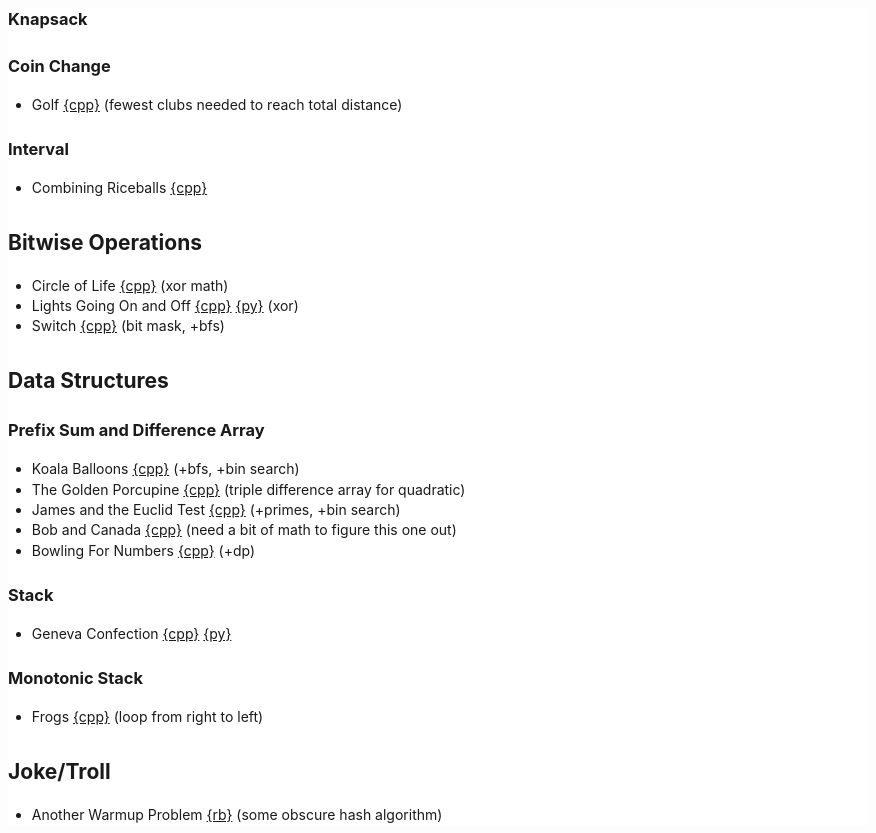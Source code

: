### Knapsack

### Coin Change

- Golf [{cpp}](DMOJ/CCC/Golf.cpp) (fewest clubs needed to reach total distance)

### Interval

- Combining Riceballs [{cpp}](DMOJ/CCC/CombiningRiceballs.cpp)

## Bitwise Operations

- Circle of Life [{cpp}](DMOJ/CCC/CircleOfLife.cpp) (xor math)
- Lights Going On and Off [{cpp}](DMOJ/CCC/LightsGoingOnAndOff.cpp) [{py}](DMOJ/CCC/LightsGoingOnAndOff.py) (xor)
- Switch [{cpp}](DMOJ/CCC/Switch.cpp) (bit mask, +bfs)

## Data Structures

### Prefix Sum and Difference Array

- Koala Balloons [{cpp}](DMOJ/An%20Animal%20Contest/Contest%202/KoalaBalloons.cpp) (+bfs, +bin search)
- The Golden Porcupine [{cpp}](DMOJ/Back%20to%20School/2018/TheGoldenPorcupine.cpp) (triple difference array for quadratic)
- James and the Euclid Test [{cpp}](DMOJ/BSSPC/JamesAndTheEuclidTest.cpp) (+primes, +bin search)
- Bob and Canada [{cpp}](DMOJ/Canada%20Day%20Contest/2021/BobAndCanada.cpp) (need a bit of math to figure this one out)
- Bowling For Numbers [{cpp}](DMOJ/CCC/BowlingForNumbers.cpp) (+dp)

### Stack

- Geneva Confection [{cpp}](DMOJ/CCC/GenevaConfection.cpp) [{py}](DMOJ/CCC/GenevaConfection.py)

### Monotonic Stack

- Frogs [{cpp}](DMOJ/Bulgarian%20OI/Frogs.cpp) (loop from right to left)

## Joke/Troll

- Another Warmup Problem [{rb}](DMOJ/Another%20Contest/ACC6/AnotherWarmupProblem.rb) (some obscure hash algorithm)
